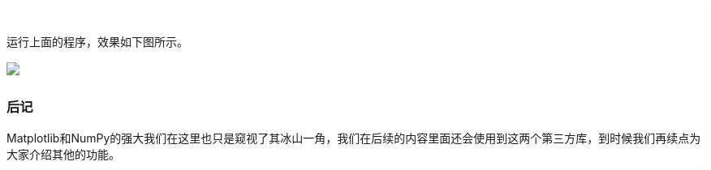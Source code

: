 ```Python
    

```

运行上面的程序，效果如下图所示。

![](./res/result9.png)

### 后记

Matplotlib和NumPy的强大我们在这里也只是窥视了其冰山一角，我们在后续的内容里面还会使用到这两个第三方库，到时候我们再续点为大家介绍其他的功能。